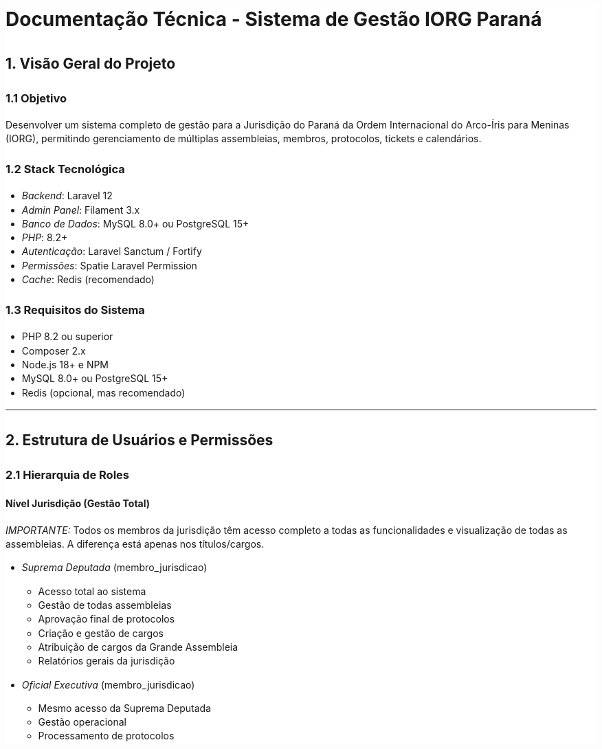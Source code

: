 # Documentação Técnica - Sistema de Gestão IORG Paraná

## 1. Visão Geral do Projeto

### 1.1 Objetivo

Desenvolver um sistema completo de gestão para a Jurisdição do Paraná da Ordem Internacional do Arco-Íris para Meninas (IORG), permitindo gerenciamento de múltiplas assembleias, membros, protocolos, tickets e calendários.

### 1.2 Stack Tecnológica

-   _Backend_: Laravel 12
-   _Admin Panel_: Filament 3.x
-   _Banco de Dados_: MySQL 8.0+ ou PostgreSQL 15+
-   _PHP_: 8.2+
-   _Autenticação_: Laravel Sanctum / Fortify
-   _Permissões_: Spatie Laravel Permission
-   _Cache_: Redis (recomendado)

### 1.3 Requisitos do Sistema

-   PHP 8.2 ou superior
-   Composer 2.x
-   Node.js 18+ e NPM
-   MySQL 8.0+ ou PostgreSQL 15+
-   Redis (opcional, mas recomendado)

---

## 2. Estrutura de Usuários e Permissões

### 2.1 Hierarquia de Roles

#### Nível Jurisdição (Gestão Total)

_IMPORTANTE:_ Todos os membros da jurisdição têm acesso completo a todas as funcionalidades e visualização de todas as assembleias. A diferença está apenas nos títulos/cargos.

-   _Suprema Deputada_ (membro_jurisdicao)

    -   Acesso total ao sistema
    -   Gestão de todas assembleias
    -   Aprovação final de protocolos
    -   Criação e gestão de cargos
    -   Atribuição de cargos da Grande Assembleia
    -   Relatórios gerais da jurisdição

-   _Oficial Executiva_ (membro_jurisdicao)

    -   Mesmo acesso da Suprema Deputada
    -   Gestão operacional
    -   Processamento de protocolos
